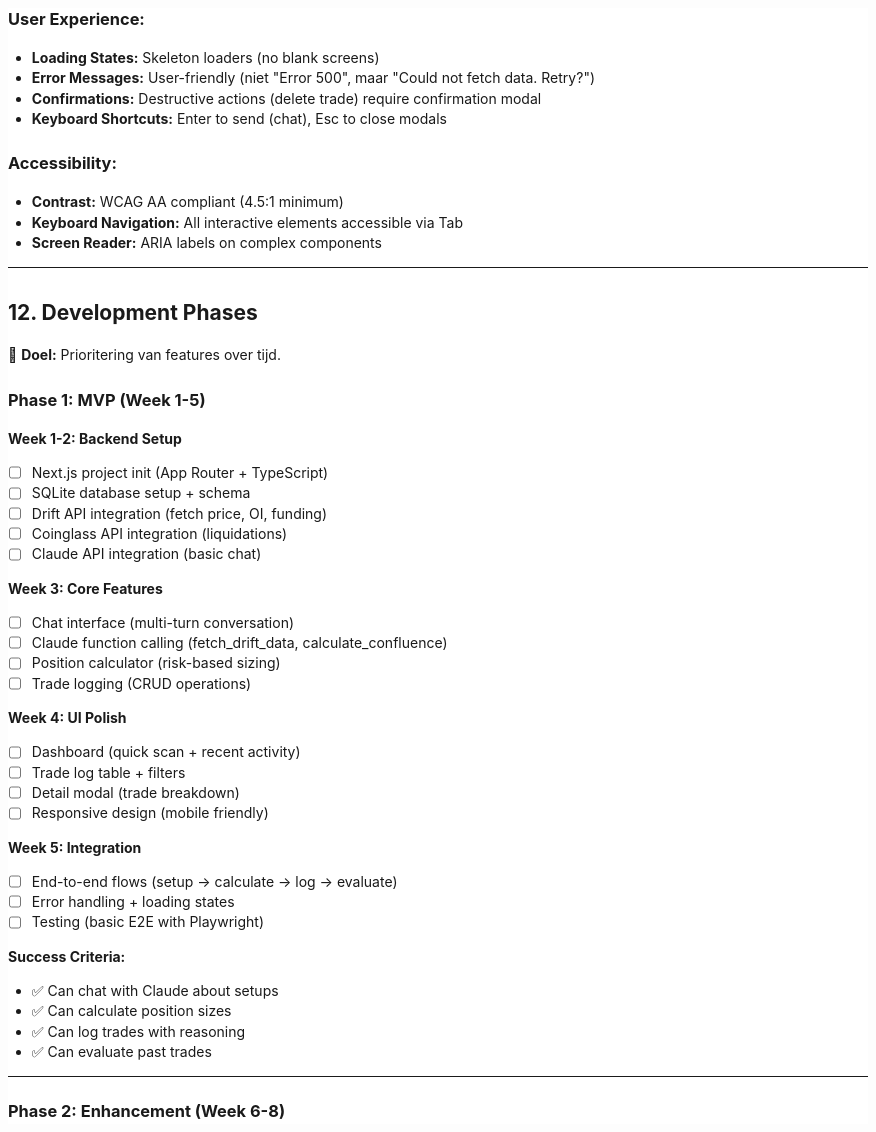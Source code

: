 ### User Experience:
- **Loading States:** Skeleton loaders (no blank screens)
- **Error Messages:** User-friendly (niet "Error 500", maar "Could not fetch data. Retry?")
- **Confirmations:** Destructive actions (delete trade) require confirmation modal
- **Keyboard Shortcuts:** Enter to send (chat), Esc to close modals

### Accessibility:
- **Contrast:** WCAG AA compliant (4.5:1 minimum)
- **Keyboard Navigation:** All interactive elements accessible via Tab
- **Screen Reader:** ARIA labels on complex components

---

## 12. Development Phases

🎯 **Doel:** Prioritering van features over tijd.

### Phase 1: MVP (Week 1-5)

**Week 1-2: Backend Setup**
- [ ] Next.js project init (App Router + TypeScript)
- [ ] SQLite database setup + schema
- [ ] Drift API integration (fetch price, OI, funding)
- [ ] Coinglass API integration (liquidations)
- [ ] Claude API integration (basic chat)

**Week 3: Core Features**
- [ ] Chat interface (multi-turn conversation)
- [ ] Claude function calling (fetch_drift_data, calculate_confluence)
- [ ] Position calculator (risk-based sizing)
- [ ] Trade logging (CRUD operations)

**Week 4: UI Polish**
- [ ] Dashboard (quick scan + recent activity)
- [ ] Trade log table + filters
- [ ] Detail modal (trade breakdown)
- [ ] Responsive design (mobile friendly)

**Week 5: Integration**
- [ ] End-to-end flows (setup → calculate → log → evaluate)
- [ ] Error handling + loading states
- [ ] Testing (basic E2E with Playwright)

**Success Criteria:**
- ✅ Can chat with Claude about setups
- ✅ Can calculate position sizes
- ✅ Can log trades with reasoning
- ✅ Can evaluate past trades

---

### Phase 2: Enhancement (Week 6-8)
